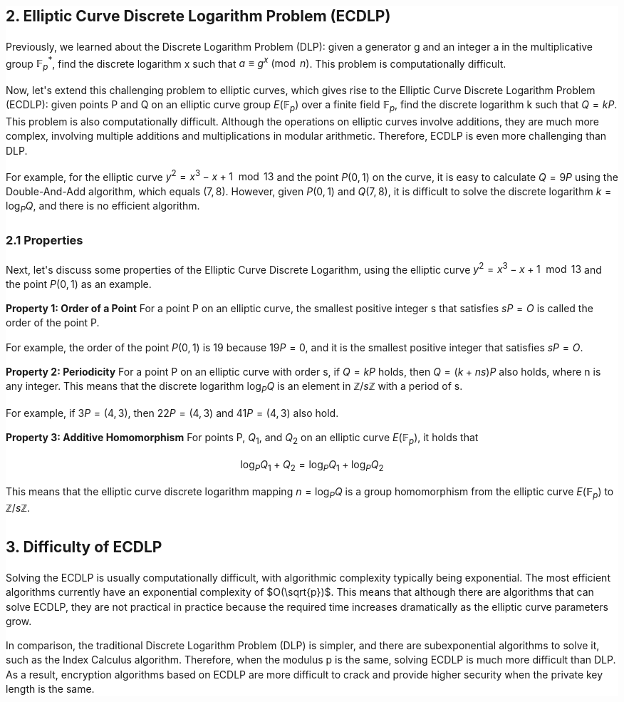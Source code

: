 ## 2. Elliptic Curve Discrete Logarithm Problem (ECDLP)

Previously, we learned about the Discrete Logarithm Problem (DLP): given a generator g and an integer a in the multiplicative group $\mathbb{F}^*_p$, find the discrete logarithm x such that $a \equiv g^x \pmod{n}$. This problem is computationally difficult.

Now, let's extend this challenging problem to elliptic curves, which gives rise to the Elliptic Curve Discrete Logarithm Problem (ECDLP): given points P and Q on an elliptic curve group $E(\mathbb{F}_p)$ over a finite field $\mathbb{F}_p$, find the discrete logarithm k such that $Q = kP$. This problem is also computationally difficult. Although the operations on elliptic curves involve additions, they are much more complex, involving multiple additions and multiplications in modular arithmetic. Therefore, ECDLP is even more challenging than DLP.

For example, for the elliptic curve $y^2 = x^3 - x + 1 \mod 13$ and the point $P(0, 1)$ on the curve, it is easy to calculate $Q = 9P$ using the Double-And-Add algorithm, which equals $(7, 8)$. However, given $P(0,1)$ and $Q(7, 8)$, it is difficult to solve the discrete logarithm $k = \log_P{Q}$, and there is no efficient algorithm.

### 2.1 Properties

Next, let's discuss some properties of the Elliptic Curve Discrete Logarithm, using the elliptic curve $y^2 = x^3 - x + 1 \mod 13$ and the point $P(0, 1)$ as an example.

**Property 1: Order of a Point** For a point P on an elliptic curve, the smallest positive integer s that satisfies $sP = O$ is called the order of the point P.

For example, the order of the point $P(0, 1)$ is 19 because $19P = 0$, and it is the smallest positive integer that satisfies $sP = O$.

**Property 2: Periodicity** For a point P on an elliptic curve with order s, if $Q = kP$ holds, then $Q = (k + ns)P$ also holds, where n is any integer. This means that the discrete logarithm $\log_P{Q}$ is an element in $\mathbb{Z}/s\mathbb{Z}$ with a period of s.

For example, if $3P = (4,3)$, then $22P = (4,3)$ and $41P = (4,3)$ also hold.

**Property 3: Additive Homomorphism** For points P, $Q_1$, and $Q_2$ on an elliptic curve $E(\mathbb{F}_p)$, it holds that

$$
\log_P{Q_1 + Q_2} = \log_P{Q_1} + \log_P{Q_2}
$$

This means that the elliptic curve discrete logarithm mapping $n = \log_P{Q}$ is a group homomorphism from the elliptic curve $E(\mathbb{F}_p)$ to $\mathbb{Z}/s\mathbb{Z}$.


## 3. Difficulty of ECDLP

Solving the ECDLP is usually computationally difficult, with algorithmic complexity typically being exponential. The most efficient algorithms currently have an exponential complexity of $O(\sqrt{p})$. This means that although there are algorithms that can solve ECDLP, they are not practical in practice because the required time increases dramatically as the elliptic curve parameters grow.

In comparison, the traditional Discrete Logarithm Problem (DLP) is simpler, and there are subexponential algorithms to solve it, such as the Index Calculus algorithm. Therefore, when the modulus p is the same, solving ECDLP is much more difficult than DLP. As a result, encryption algorithms based on ECDLP are more difficult to crack and provide higher security when the private key length is the same.
